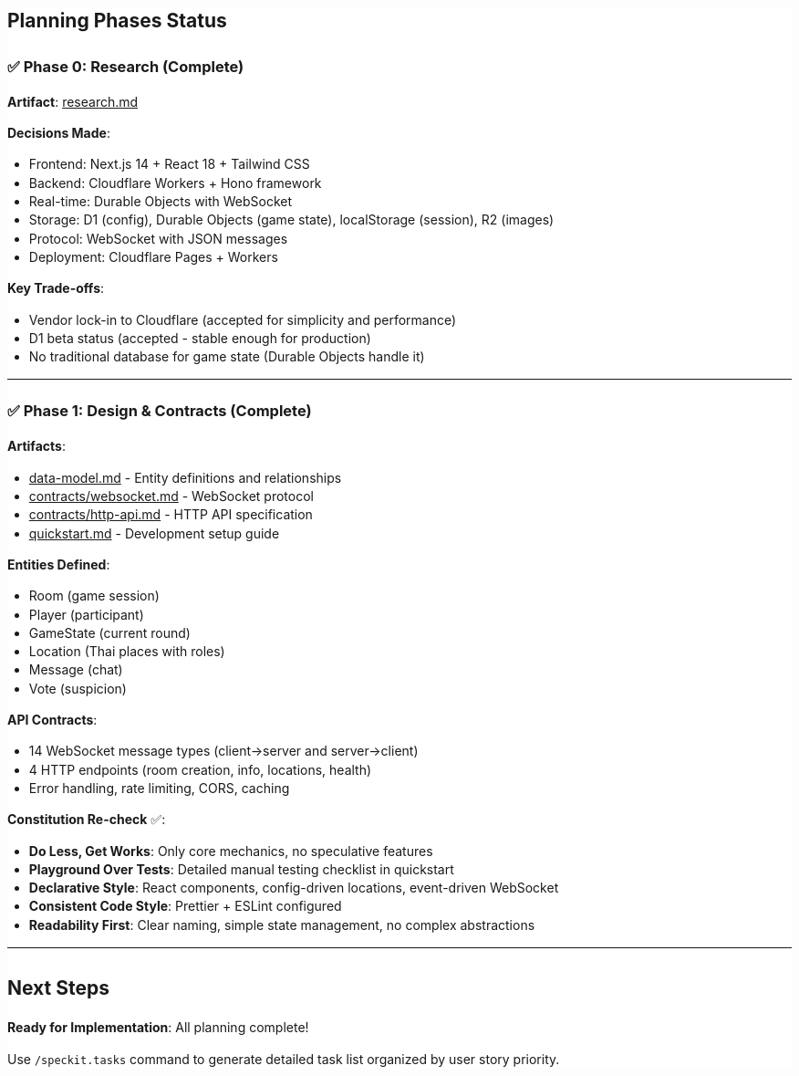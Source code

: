 
## Planning Phases Status

### ✅ Phase 0: Research (Complete)

**Artifact**: [research.md](./research.md)

**Decisions Made**:

- Frontend: Next.js 14 + React 18 + Tailwind CSS
- Backend: Cloudflare Workers + Hono framework
- Real-time: Durable Objects with WebSocket
- Storage: D1 (config), Durable Objects (game state), localStorage (session), R2 (images)
- Protocol: WebSocket with JSON messages
- Deployment: Cloudflare Pages + Workers

**Key Trade-offs**:

- Vendor lock-in to Cloudflare (accepted for simplicity and performance)
- D1 beta status (accepted - stable enough for production)
- No traditional database for game state (Durable Objects handle it)

---

### ✅ Phase 1: Design & Contracts (Complete)

**Artifacts**:

- [data-model.md](./data-model.md) - Entity definitions and relationships
- [contracts/websocket.md](./contracts/websocket.md) - WebSocket protocol
- [contracts/http-api.md](./contracts/http-api.md) - HTTP API specification
- [quickstart.md](./quickstart.md) - Development setup guide

**Entities Defined**:

- Room (game session)
- Player (participant)
- GameState (current round)
- Location (Thai places with roles)
- Message (chat)
- Vote (suspicion)

**API Contracts**:

- 14 WebSocket message types (client→server and server→client)
- 4 HTTP endpoints (room creation, info, locations, health)
- Error handling, rate limiting, CORS, caching

**Constitution Re-check** ✅:

- **Do Less, Get Works**: Only core mechanics, no speculative features
- **Playground Over Tests**: Detailed manual testing checklist in quickstart
- **Declarative Style**: React components, config-driven locations, event-driven WebSocket
- **Consistent Code Style**: Prettier + ESLint configured
- **Readability First**: Clear naming, simple state management, no complex abstractions

---

## Next Steps

**Ready for Implementation**: All planning complete!

Use `/speckit.tasks` command to generate detailed task list organized by user story priority.
